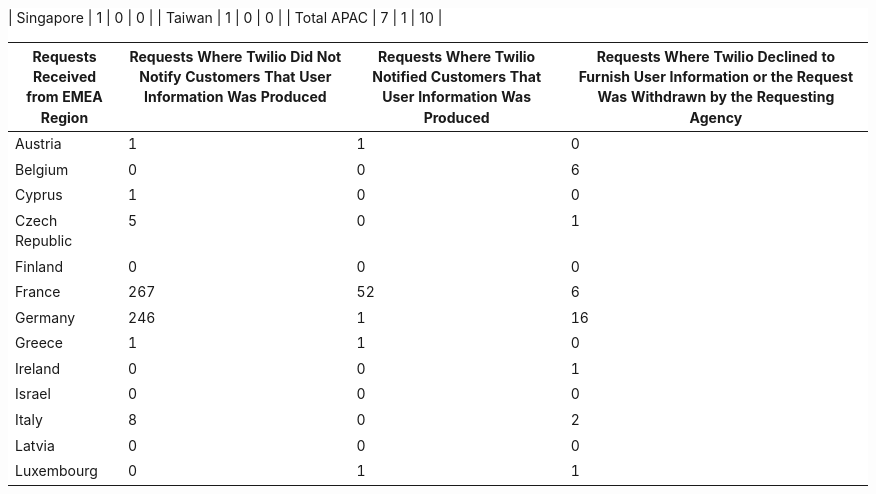 | Singapore                                 | 1                                                                                 | 0                                                                           | 0                                                                                                                |
| Taiwan                                    | 1                                                                                 | 0                                                                           | 0                                                                                                                |
| Total APAC                                | 7                                                                                 | 1                                                                           | 10                                                                                                               |

| Requests Received from EMEA Region        | Requests Where Twilio Did Not Notify Customers That User Information Was Produced | Requests Where Twilio Notified Customers That User Information Was Produced | Requests Where Twilio Declined to Furnish User Information or the Request Was Withdrawn by the Requesting Agency |
|-------------------------------------------|-----------------------------------------------------------------------------------|-----------------------------------------------------------------------------|------------------------------------------------------------------------------------------------------------------|
| Austria                                   | 1                                                                                 | 1                                                                           | 0                                                                                                                |
| Belgium                                   | 0                                                                                 | 0                                                                           | 6                                                                                                                |
| Cyprus                                    | 1                                                                                 | 0                                                                           | 0                                                                                                                |
| Czech Republic                            | 5                                                                                 | 0                                                                           | 1                                                                                                                |
| Finland                                   | 0                                                                                 | 0                                                                           | 0                                                                                                                |
| France                                    | 267                                                                               | 52                                                                          | 6                                                                                                                |
| Germany                                   | 246                                                                               | 1                                                                           | 16                                                                                                               |
| Greece                                    | 1                                                                                 | 1                                                                           | 0                                                                                                                |
| Ireland                                   | 0                                                                                 | 0                                                                           | 1                                                                                                                |
| Israel                                    | 0                                                                                 | 0                                                                           | 0                                                                                                                |
| Italy                                     | 8                                                                                 | 0                                                                           | 2                                                                                                                |
| Latvia                                    | 0                                                                                 | 0                                                                           | 0                                                                                                                |
| Luxembourg                                | 0                                                                                 | 1                                                                           | 1                                                                                                                |